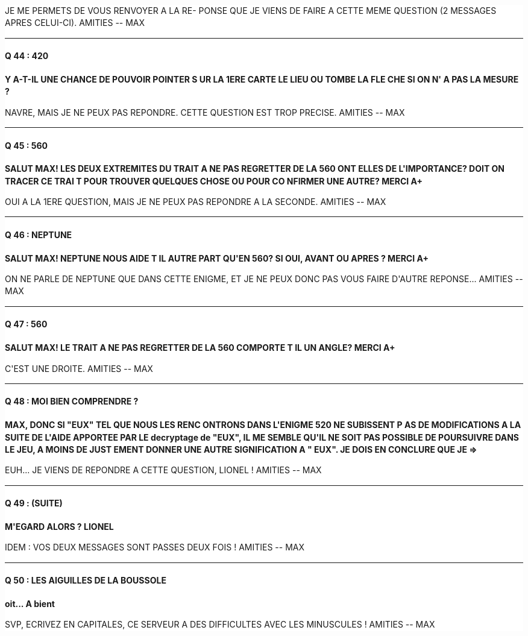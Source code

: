 JE ME PERMETS DE VOUS RENVOYER A LA RE- PONSE QUE JE
VIENS DE FAIRE A CETTE MEME QUESTION (2 MESSAGES APRES CELUI-CI).
AMITIES -- MAX

---

#### Q 44 : 420

**Y A-T-IL UNE CHANCE DE POUVOIR POINTER S UR LA 1ERE CARTE LE LIEU OU TOMBE LA FLE CHE SI ON N' A PAS LA MESURE ?**

NAVRE, MAIS JE NE PEUX PAS REPONDRE. CETTE QUESTION EST TROP PRECISE. AMITIES -- MAX

---

#### Q 45 : 560

**SALUT MAX!  LES DEUX EXTREMITES DU TRAIT  A NE PAS
REGRETTER DE LA 560 ONT ELLES  DE L'IMPORTANCE?  DOIT ON TRACER CE TRAI T
 POUR TROUVER QUELQUES CHOSE OU POUR CO NFIRMER UNE AUTRE?  MERCI A+**

OUI A LA 1ERE QUESTION, MAIS JE NE PEUX PAS REPONDRE A LA SECONDE. AMITIES -- MAX

---

#### Q 46 : NEPTUNE

**SALUT MAX!  NEPTUNE NOUS AIDE T IL AUTRE  PART QU'EN 560?  SI OUI, AVANT OU APRES ?  MERCI A+**

ON NE PARLE DE NEPTUNE QUE DANS CETTE ENIGME, ET JE NE PEUX DONC PAS VOUS FAIRE D'AUTRE REPONSE... AMITIES -- MAX

---

#### Q 47 : 560

**SALUT MAX!  LE TRAIT A NE PAS REGRETTER  DE LA 560 COMPORTE T IL UN ANGLE?  MERCI A+**

C'EST UNE DROITE. AMITIES -- MAX

---

#### Q 48 : MOI BIEN COMPRENDRE ?

**MAX, DONC SI "EUX" TEL QUE NOUS LES RENC ONTRONS DANS
L'ENIGME 520 NE SUBISSENT P AS DE MODIFICATIONS A LA SUITE DE L'AIDE
APPORTEE PAR LE decryptage de "EUX", IL  ME SEMBLE QU'IL NE SOIT PAS
POSSIBLE DE  POURSUIVRE DANS LE JEU, A MOINS DE JUST EMENT DONNER UNE
AUTRE SIGNIFICATION A " EUX". JE DOIS EN CONCLURE QUE JE     =&gt;**

EUH... JE VIENS DE REPONDRE A CETTE  QUESTION, LIONEL ! AMITIES -- MAX

---

#### Q 49 : (SUITE)

**M'EGARD ALORS ? LIONEL**

IDEM : VOS DEUX MESSAGES SONT PASSES DEUX FOIS ! AMITIES -- MAX

---

#### Q 50 : LES AIGUILLES DE LA BOUSSOLE

**oit... A bient**

SVP, ECRIVEZ EN CAPITALES, CE SERVEUR A DES DIFFICULTES AVEC LES MINUSCULES ! AMITIES -- MAX